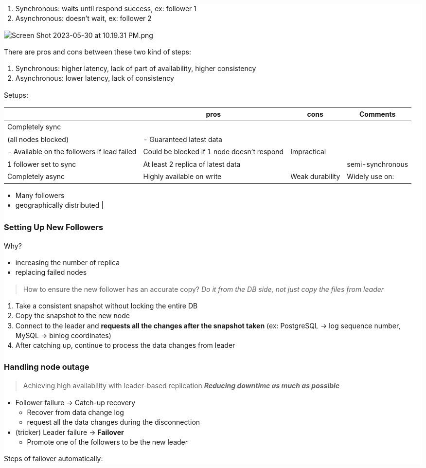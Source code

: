 1. Synchronous: waits until respond success, ex: follower 1
2. Asynchronous: doesn’t wait, ex: follower 2

![Screen Shot 2023-05-30 at 10.19.31 PM.png](Chapter%205%20Replication%20e2c04b0d567d4f6db10bc5aed2df5e60/Screen_Shot_2023-05-30_at_10.19.31_PM.png)

There are pros and cons between these two kind of steps:

1. Synchronous: higher latency, lack of part of availability, higher consistency
2. Asynchronous: lower latency, lack of consistency

Setups:

|  | pros | cons | Comments |
| --- | --- | --- | --- |
| Completely sync
(all nodes blocked) | - Guaranteed latest data 
- Available on the followers if lead failed | Could be blocked if 1 node doesn’t respond  | Impractical  |
| 1 follower set to sync | At least 2 replica of latest data |  | semi-synchronous |
| Completely async | Highly available on write  | Weak durability | Widely use on:
- Many followers
- geographically distributed |

### Setting Up New Followers

Why?

- increasing the number of replica
- replacing failed nodes

> How to ensure the new follower has an accurate copy?
*Do it from the DB side, not just copy the files from leader*
> 
1. Take a consistent snapshot without locking the entire DB
2. Copy the snapshot to the new node
3. Connect to the leader and **requests all the changes after the snapshot taken** (ex: PostgreSQL → log sequence number, MySQL → binlog coordinates)
4. After catching up, continue to process the data changes from leader 

### Handling node outage

> Achieving high availability with leader-based replication
***Reducing downtime as much as possible***
> 

- Follower failure → Catch-up recovery
    - Recover from data change log
    - request all the data changes during the disconnection
- (tricker) Leader failure → **Failover**
    - Promote one of the followers to be the new leader

Steps of failover automatically:

